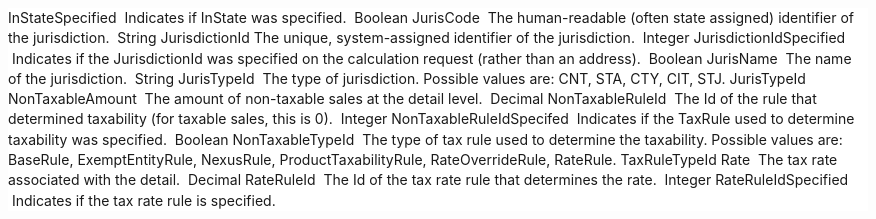 <td>InStateSpecified</td>
<td> Indicates if InState was specified.</td>
<td> Boolean</td>
</tr>
<tr>
<td>JurisCode</td>
<td> The human-readable (often state assigned) identifier of the jurisdiction.</td>
<td> String</td>
</tr>
<tr>
<td>JurisdictionId</td>
<td>The unique, system-assigned identifier of the jurisdiction.</td>
<td> Integer</td>
</tr>
<tr>
<td>JurisdictionIdSpecified</td>
<td> Indicates if the JurisdictionId was specified on the calculation request (rather than an address).</td>
<td> Boolean</td>
</tr>
<tr>
<td>JurisName</td>
<td> The name of the jurisdiction.</td>
<td> String</td>
</tr>
<tr>
<td>JurisTypeId</td>
<td> The type of jurisdiction. Possible values are: CNT, STA, CTY, CIT, STJ.</td>
<td>JurisTypeId</td>
</tr>
<tr>
<td>NonTaxableAmount</td>
<td> The amount of non-taxable sales at the detail level.</td>
<td> Decimal</td>
</tr>
<tr>
<td>NonTaxableRuleId</td>
<td> The Id of the rule that determined taxability (for taxable sales, this is 0).</td>
<td> Integer</td>
</tr>
<tr>
<td>NonTaxableRuleIdSpecifed</td>
<td> Indicates if the TaxRule used to determine taxability was specified.</td>
<td> Boolean</td>
</tr>
<tr>
<td>NonTaxableTypeId</td>
<td> The type of tax rule used to determine the taxability. Possible values are: BaseRule, ExemptEntityRule, NexusRule, ProductTaxabilityRule, RateOverrideRule, RateRule.</td>
<td>TaxRuleTypeId</td>
</tr>
<tr>
<td>Rate</td>
<td> The tax rate associated with the detail.</td>
<td> Decimal</td>
</tr>
<tr>
<td>RateRuleId</td>
<td> The Id of the tax rate rule that determines the rate.</td>
<td> Integer</td>
</tr>
<tr>
<td>RateRuleIdSpecified</td>
<td> Indicates if the tax rate rule is specified.</td>